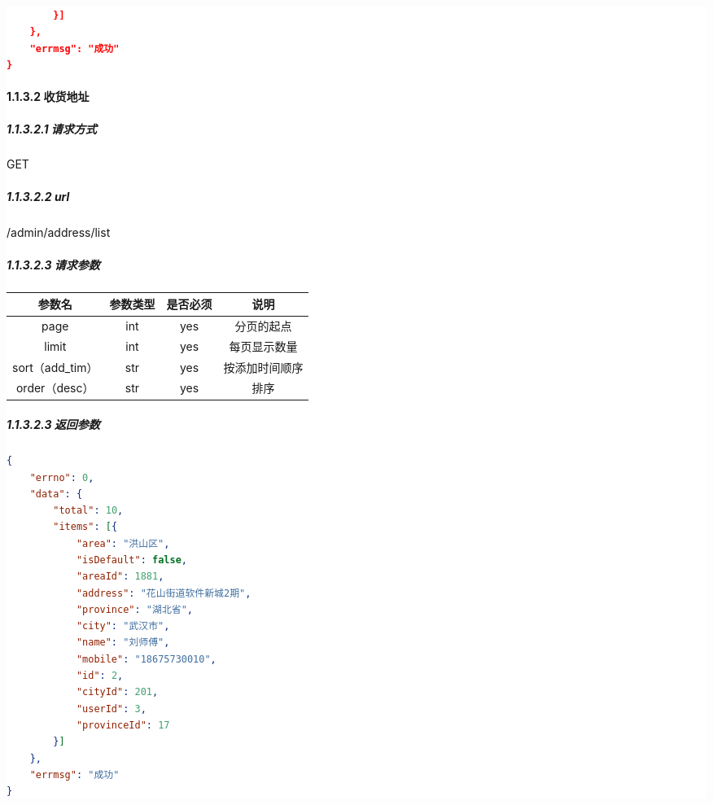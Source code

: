 ```json
        }]
    },
    "errmsg": "成功"
}
```

#### 1.1.3.2 收货地址

##### 1.1.3.2.1 请求方式

GET

##### 1.1.3.2.2 url

/admin/address/list

##### 1.1.3.2.3 请求参数

|     参数名      | 参数类型 | 是否必须 |      说明      |
| :-------------: | :------: | :------: | :------------: |
|      page       |   int    |   yes    |   分页的起点   |
|      limit      |   int    |   yes    |  每页显示数量  |
| sort（add_tim） |   str    |   yes    | 按添加时间顺序 |
|  order（desc）  |   str    |   yes    |      排序      |

##### 1.1.3.2.3 返回参数

```json
{
    "errno": 0,
    "data": {
        "total": 10,
        "items": [{
            "area": "洪山区",
            "isDefault": false,
            "areaId": 1881,
            "address": "花山街道软件新城2期",
            "province": "湖北省",
            "city": "武汉市",
            "name": "刘师傅",
            "mobile": "18675730010",
            "id": 2,
            "cityId": 201,
            "userId": 3,
            "provinceId": 17
        }]
    },
    "errmsg": "成功"
}
```
